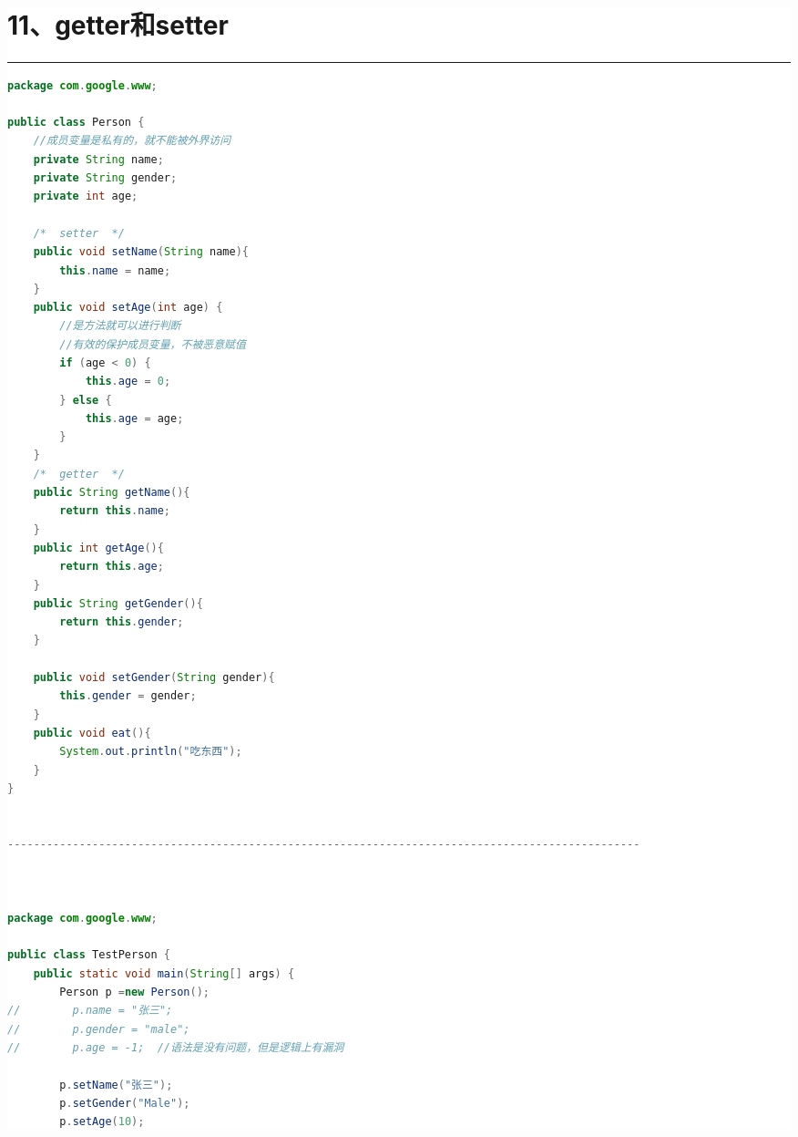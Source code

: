 # 11、getter和setter

---



```java
package com.google.www;

public class Person {
    //成员变量是私有的，就不能被外界访问
    private String name;
    private String gender;
    private int age;

    /*	setter	*/
    public void setName(String name){
        this.name = name;
    }
    public void setAge(int age) {
        //是方法就可以进行判断
        //有效的保护成员变量，不被恶意赋值
        if (age < 0) {
            this.age = 0;
        } else {
            this.age = age;
        }
    }
    /*	getter	*/
    public String getName(){ 
        return this.name;
    }
    public int getAge(){
        return this.age;
    }
    public String getGender(){
        return this.gender;
    }

    public void setGender(String gender){
        this.gender = gender;
    }
    public void eat(){
        System.out.println("吃东西");
    }
}


-------------------------------------------------------------------------------------------------



package com.google.www;

public class TestPerson {
    public static void main(String[] args) {
        Person p =new Person();
//        p.name = "张三";
//        p.gender = "male";
//        p.age = -1;  //语法是没有问题，但是逻辑上有漏洞

        p.setName("张三");
        p.setGender("Male");
        p.setAge(10);
```
